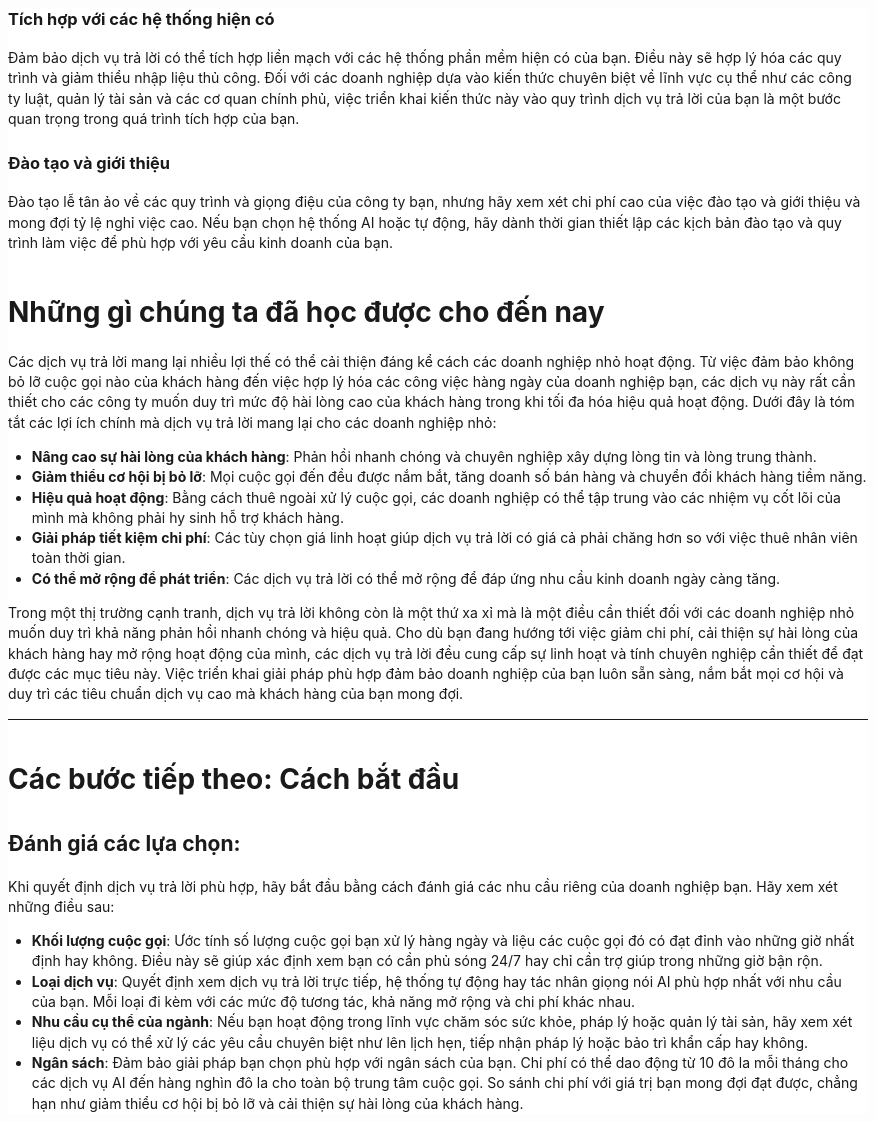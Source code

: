### Tích hợp với các hệ thống hiện có
Đảm bảo dịch vụ trả lời có thể tích hợp liền mạch với các hệ thống phần mềm hiện có của bạn. Điều này sẽ hợp lý hóa các quy trình và giảm thiểu nhập liệu thủ công. Đối với các doanh nghiệp dựa vào kiến thức chuyên biệt về lĩnh vực cụ thể như các công ty luật, quản lý tài sản và các cơ quan chính phủ, việc triển khai kiến thức này vào quy trình dịch vụ trả lời của bạn là một bước quan trọng trong quá trình tích hợp của bạn.

### Đào tạo và giới thiệu
Đào tạo lễ tân ảo về các quy trình và giọng điệu của công ty bạn, nhưng hãy xem xét chi phí cao của việc đào tạo và giới thiệu và mong đợi tỷ lệ nghỉ việc cao. Nếu bạn chọn hệ thống AI hoặc tự động, hãy dành thời gian thiết lập các kịch bản đào tạo và quy trình làm việc để phù hợp với yêu cầu kinh doanh của bạn.

# Những gì chúng ta đã học được cho đến nay

Các dịch vụ trả lời mang lại nhiều lợi thế có thể cải thiện đáng kể cách các doanh nghiệp nhỏ hoạt động. Từ việc đảm bảo không bỏ lỡ cuộc gọi nào của khách hàng đến việc hợp lý hóa các công việc hàng ngày của doanh nghiệp bạn, các dịch vụ này rất cần thiết cho các công ty muốn duy trì mức độ hài lòng cao của khách hàng trong khi tối đa hóa hiệu quả hoạt động. Dưới đây là tóm tắt các lợi ích chính mà dịch vụ trả lời mang lại cho các doanh nghiệp nhỏ:

- ****Nâng cao sự hài lòng của khách hàng****: Phản hồi nhanh chóng và chuyên nghiệp xây dựng lòng tin và lòng trung thành.
- ****Giảm thiểu cơ hội bị bỏ lỡ****: Mọi cuộc gọi đến đều được nắm bắt, tăng doanh số bán hàng và chuyển đổi khách hàng tiềm năng.
- ****Hiệu quả hoạt động****: Bằng cách thuê ngoài xử lý cuộc gọi, các doanh nghiệp có thể tập trung vào các nhiệm vụ cốt lõi của mình mà không phải hy sinh hỗ trợ khách hàng.
- ****Giải pháp tiết kiệm chi phí****: Các tùy chọn giá linh hoạt giúp dịch vụ trả lời có giá cả phải chăng hơn so với việc thuê nhân viên toàn thời gian.
- ****Có thể mở rộng để phát triển****: Các dịch vụ trả lời có thể mở rộng để đáp ứng nhu cầu kinh doanh ngày càng tăng.

Trong một thị trường cạnh tranh, dịch vụ trả lời không còn là một thứ xa xỉ mà là một điều cần thiết đối với các doanh nghiệp nhỏ muốn duy trì khả năng phản hồi nhanh chóng và hiệu quả. Cho dù bạn đang hướng tới việc giảm chi phí, cải thiện sự hài lòng của khách hàng hay mở rộng hoạt động của mình, các dịch vụ trả lời đều cung cấp sự linh hoạt và tính chuyên nghiệp cần thiết để đạt được các mục tiêu này. Việc triển khai giải pháp phù hợp đảm bảo doanh nghiệp của bạn luôn sẵn sàng, nắm bắt mọi cơ hội và duy trì các tiêu chuẩn dịch vụ cao mà khách hàng của bạn mong đợi.

---

# Các bước tiếp theo: Cách bắt đầu

## Đánh giá các lựa chọn:
Khi quyết định dịch vụ trả lời phù hợp, hãy bắt đầu bằng cách đánh giá các nhu cầu riêng của doanh nghiệp bạn. Hãy xem xét những điều sau:

- ****Khối lượng cuộc gọi****: Ước tính số lượng cuộc gọi bạn xử lý hàng ngày và liệu các cuộc gọi đó có đạt đỉnh vào những giờ nhất định hay không. Điều này sẽ giúp xác định xem bạn có cần phủ sóng 24/7 hay chỉ cần trợ giúp trong những giờ bận rộn.
- ****Loại dịch vụ****: Quyết định xem dịch vụ trả lời trực tiếp, hệ thống tự động hay tác nhân giọng nói AI phù hợp nhất với nhu cầu của bạn. Mỗi loại đi kèm với các mức độ tương tác, khả năng mở rộng và chi phí khác nhau.
- ****Nhu cầu cụ thể của ngành****: Nếu bạn hoạt động trong lĩnh vực chăm sóc sức khỏe, pháp lý hoặc quản lý tài sản, hãy xem xét liệu dịch vụ có thể xử lý các yêu cầu chuyên biệt như lên lịch hẹn, tiếp nhận pháp lý hoặc bảo trì khẩn cấp hay không.
- ****Ngân sách****: Đảm bảo giải pháp bạn chọn phù hợp với ngân sách của bạn. Chi phí có thể dao động từ 10 đô la mỗi tháng cho các dịch vụ AI đến hàng nghìn đô la cho toàn bộ trung tâm cuộc gọi. So sánh chi phí với giá trị bạn mong đợi đạt được, chẳng hạn như giảm thiểu cơ hội bị bỏ lỡ và cải thiện sự hài lòng của khách hàng.
